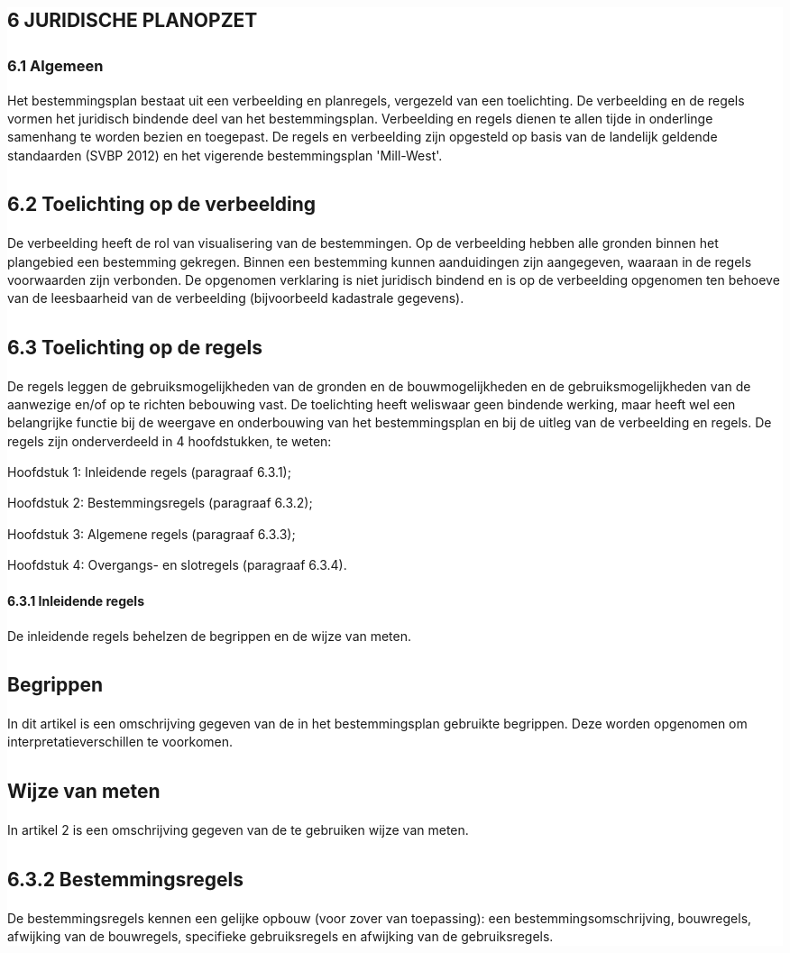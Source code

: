 ## **6 JURIDISCHE PLANOPZET**

### **6.1 Algemeen**

Het bestemmingsplan bestaat uit een verbeelding en planregels, vergezeld van een toelichting. De verbeelding en de regels vormen het juridisch bindende deel van het bestemmingsplan. Verbeelding en regels dienen te allen tijde in onderlinge samenhang te worden bezien en toegepast. De regels en verbeelding zijn opgesteld op basis van de landelijk geldende standaarden (SVBP 2012) en het vigerende bestemmingsplan 'Mill-West'.

## **6.2 Toelichting op de verbeelding**

De verbeelding heeft de rol van visualisering van de bestemmingen. Op de verbeelding hebben alle gronden binnen het plangebied een bestemming gekregen. Binnen een bestemming kunnen aanduidingen zijn aangegeven, waaraan in de regels voorwaarden zijn verbonden. De opgenomen verklaring is niet juridisch bindend en is op de verbeelding opgenomen ten behoeve van de leesbaarheid van de verbeelding (bijvoorbeeld kadastrale gegevens).

## **6.3 Toelichting op de regels**

De regels leggen de gebruiksmogelijkheden van de gronden en de bouwmogelijkheden en de gebruiksmogelijkheden van de aanwezige en/of op te richten bebouwing vast. De toelichting heeft weliswaar geen bindende werking, maar heeft wel een belangrijke functie bij de weergave en onderbouwing van het bestemmingsplan en bij de uitleg van de verbeelding en regels. De regels zijn onderverdeeld in 4 hoofdstukken, te weten:

Hoofdstuk 1: Inleidende regels (paragraaf 6.3.1);

Hoofdstuk 2: Bestemmingsregels (paragraaf 6.3.2);

Hoofdstuk 3: Algemene regels (paragraaf 6.3.3);

Hoofdstuk 4: Overgangs- en slotregels (paragraaf 6.3.4).

#### **6.3.1 Inleidende regels**

De inleidende regels behelzen de begrippen en de wijze van meten.

## **Begrippen**

In dit artikel is een omschrijving gegeven van de in het bestemmingsplan gebruikte begrippen. Deze worden opgenomen om interpretatieverschillen te voorkomen.

## **Wijze van meten**

In artikel 2 is een omschrijving gegeven van de te gebruiken wijze van meten.

## **6.3.2 Bestemmingsregels**

De bestemmingsregels kennen een gelijke opbouw (voor zover van toepassing): een bestemmingsomschrijving, bouwregels, afwijking van de bouwregels, specifieke gebruiksregels en afwijking van de gebruiksregels.
